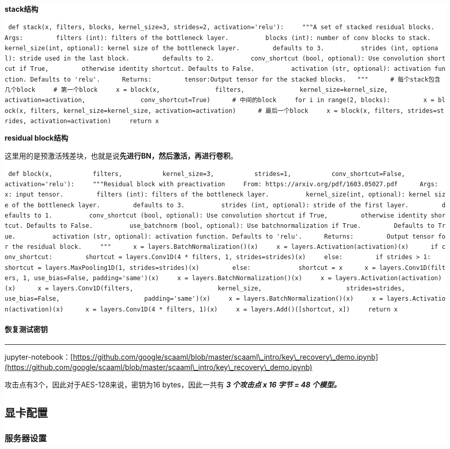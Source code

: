 **stack结构**

```
 def stack(x, filters, blocks, kernel_size=3, strides=2, activation='relu'):     """A set of stacked residual blocks.     Args:         filters (int): filters of the bottleneck layer. ​         blocks (int): number of conv blocks to stack. ​         kernel_size(int, optional): kernel size of the bottleneck layer.         defaults to 3. ​         strides (int, optional): stride used in the last block.         defaults to 2. ​         conv_shortcut (bool, optional): Use convolution shortcut if True,         otherwise identity shortcut. Defaults to False. ​         activation (str, optional): activation function. Defaults to 'relu'. ​     Returns:         tensor:Output tensor for the stacked blocks.   """ ​     # 每个stack包含几个block     # 第一个block     x = block(x,               filters,               kernel_size=kernel_size,               activation=activation,               conv_shortcut=True) ​     # 中间的block     for i in range(2, blocks):         x = block(x, filters, kernel_size=kernel_size, activation=activation) ​     # 最后一个block     x = block(x, filters, strides=strides, activation=activation)     return x ​
```

**residual block结构**

这里用的是预激活残差块，也就是说**先进行BN，然后激活，再进行卷积**。

```
 def block(x,           filters,           kernel_size=3,           strides=1,           conv_shortcut=False,           activation='relu'):     """Residual block with preactivation     From: https://arxiv.org/pdf/1603.05027.pdf ​     Args:         x: input tensor.         filters (int): filters of the bottleneck layer. ​         kernel_size(int, optional): kernel size of the bottleneck layer.         defaults to 3. ​         strides (int, optional): stride of the first layer.         defaults to 1. ​         conv_shortcut (bool, optional): Use convolution shortcut if True,         otherwise identity shortcut. Defaults to False. ​         use_batchnorm (bool, optional): Use batchnormalization if True.         Defaults to True. ​         activation (str, optional): activation function. Defaults to 'relu'. ​     Returns:         Output tensor for the residual block.     """ ​     x = layers.BatchNormalization()(x)     x = layers.Activation(activation)(x) ​     if conv_shortcut:         shortcut = layers.Conv1D(4 * filters, 1, strides=strides)(x)     else:         if strides > 1:             shortcut = layers.MaxPooling1D(1, strides=strides)(x)         else:             shortcut = x ​     x = layers.Conv1D(filters, 1, use_bias=False, padding='same')(x)     x = layers.BatchNormalization()(x)     x = layers.Activation(activation)(x) ​     x = layers.Conv1D(filters,                       kernel_size,                       strides=strides,                       use_bias=False,                       padding='same')(x)     x = layers.BatchNormalization()(x)     x = layers.Activation(activation)(x) ​     x = layers.Conv1D(4 * filters, 1)(x)     x = layers.Add()([shortcut, x])     return x
```

#### 恢复测试密钥

***

jupyter-notebook：[https://github.com/google/scaaml/blob/master/scaaml\_intro/key\_recovery\_demo.ipynb](https://github.com/google/scaaml/blob/master/scaaml\_intro/key\_recovery\_demo.ipynb)

攻击点有3个，因此对于AES-128来说，密钥为16 bytes，因此一共有 _**3 个攻击点 x 16 字节 = 48 个模型。**_

## 显卡配置

### 服务器设置
